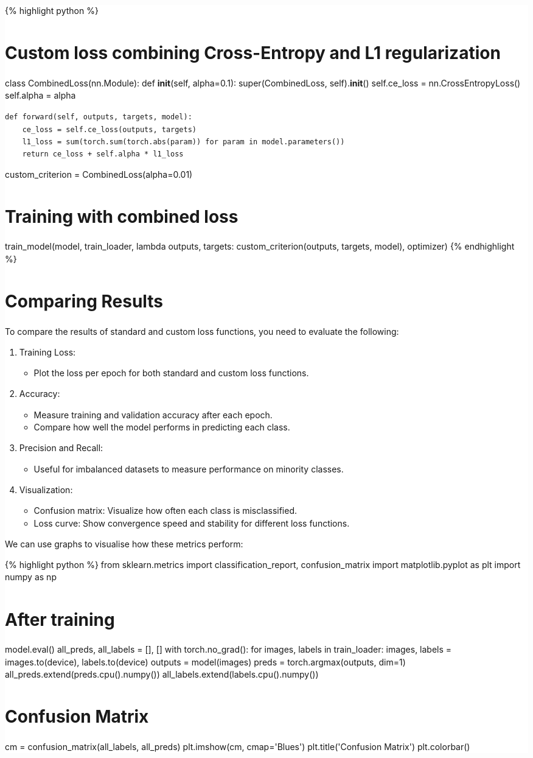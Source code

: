 {% highlight python %}
# Custom loss combining Cross-Entropy and L1 regularization
class CombinedLoss(nn.Module):
    def __init__(self, alpha=0.1):
        super(CombinedLoss, self).__init__()
        self.ce_loss = nn.CrossEntropyLoss()
        self.alpha = alpha

    def forward(self, outputs, targets, model):
        ce_loss = self.ce_loss(outputs, targets)
        l1_loss = sum(torch.sum(torch.abs(param)) for param in model.parameters())
        return ce_loss + self.alpha * l1_loss

custom_criterion = CombinedLoss(alpha=0.01)

# Training with combined loss
train_model(model, train_loader, lambda outputs, targets: custom_criterion(outputs, targets, model), optimizer)
{% endhighlight %}

# Comparing Results

To compare the results of standard and custom loss functions, you need to evaluate the following:

1. Training Loss:
   * Plot the loss per epoch for both standard and custom loss functions.
   
2. Accuracy:
   * Measure training and validation accuracy after each epoch.
   * Compare how well the model performs in predicting each class.
   
3. Precision and Recall:
   * Useful for imbalanced datasets to measure performance on minority classes.
   
4. Visualization:
   * Confusion matrix: Visualize how often each class is misclassified.
   * Loss curve: Show convergence speed and stability for different loss functions.

We can use graphs to visualise how these metrics perform:

{% highlight python %}
from sklearn.metrics import classification_report, confusion_matrix
import matplotlib.pyplot as plt
import numpy as np

# After training
model.eval()
all_preds, all_labels = [], []
with torch.no_grad():
    for images, labels in train_loader:
        images, labels = images.to(device), labels.to(device)
        outputs = model(images)
        preds = torch.argmax(outputs, dim=1)
        all_preds.extend(preds.cpu().numpy())
        all_labels.extend(labels.cpu().numpy())

# Confusion Matrix
cm = confusion_matrix(all_labels, all_preds)
plt.imshow(cm, cmap='Blues')
plt.title('Confusion Matrix')
plt.colorbar()